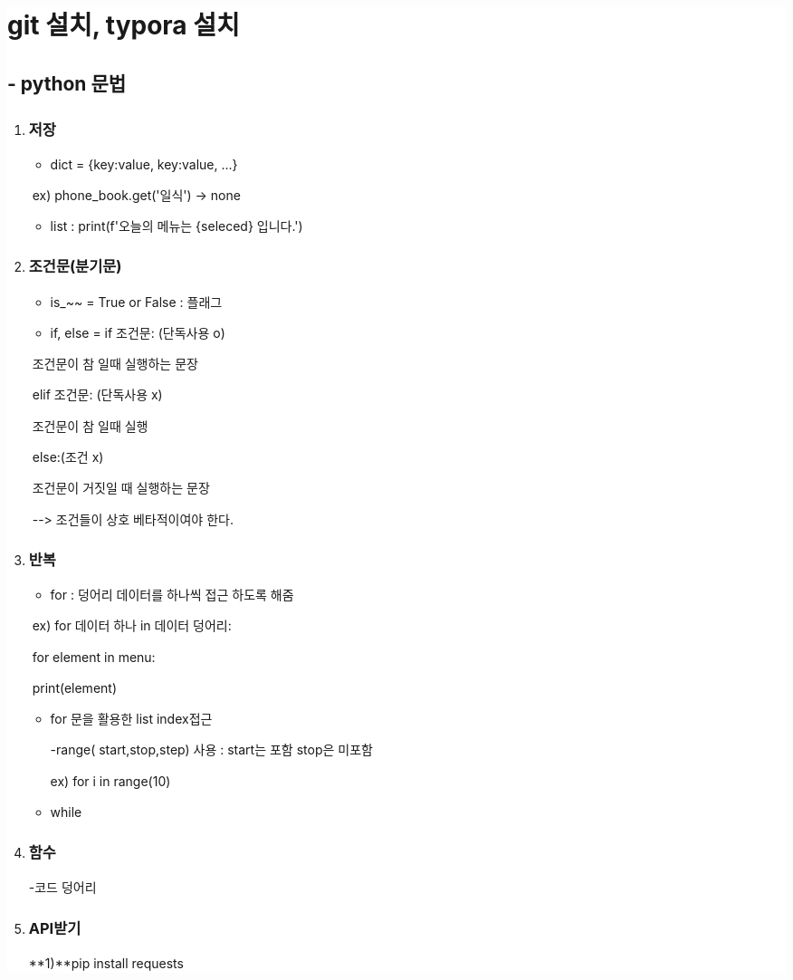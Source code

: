 # **git 설치, typora 설치**



## - **python  문법**

1. ### **저장**

   * dict = {key:value, key:value, ...}

   ​        ex) phone_book.get('일식') ->  none

   * list : print(f'오늘의 메뉴는 {seleced} 입니다.')

   

2. ### **조건문(분기문)**

   * is_~~ = True or False : 플래그

   * if, else =  if 조건문: (단독사용 o)

   ​                                조건문이 참 일때 실행하는 문장

   ​                        elif 조건문: (단독사용 x)

   ​                                 조건문이 참 일때 실행

   ​                        else:(조건 x)

   ​                                조건문이 거짓일 때 실행하는 문장

   ​                         --> 조건들이 상호 베타적이여야 한다. 

   

3. ### **반복**

   * for : 덩어리 데이터를 하나씩 접근 하도록 해줌

   ​        ex) for  데이터 하나 in 데이터 덩어리:

   ​             for element in menu:

   ​                    print(element)

   * for 문을 활용한 list index접근

     -range( start,stop,step)  사용 : start는 포함 stop은 미포함

     ex) for i in range(10)

   * while   

     

4. ### **함수**

   -코드 덩어리

   

5. ### **API받기**

   **1)**pip install requests
   